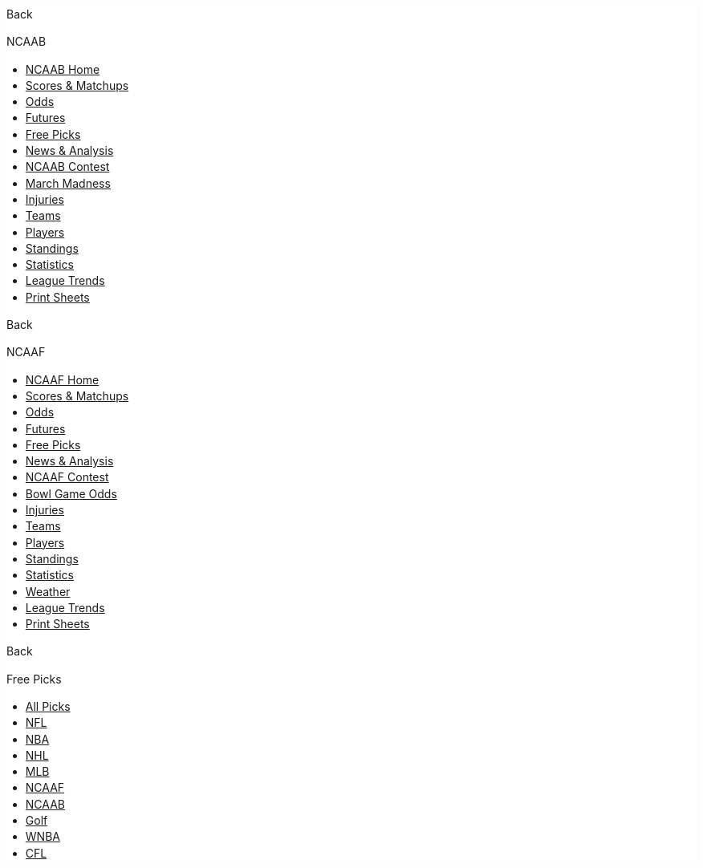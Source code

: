 Back

NCAAB

- [NCAAB Home](https://www.covers.com/ncaab)
- [Scores & Matchups](https://www.covers.com/sports/ncaab/matchups)
- [Odds](https://www.covers.com/sport/basketball/ncaab/odds)
- [Futures](https://www.covers.com/sport/basketball/ncaab/odds/futures)
- [Free Picks](https://www.covers.com/picks/ncaab)
- [News & Analysis](https://www.covers.com/ncaab/betting-news)
- [NCAAB Contest](https://contests.covers.com/kingofcovers/league/ncaab)
- [March Madness](https://www.covers.com/ncaab/march-madness)
- [Injuries](https://www.covers.com/sport/basketball/ncaab/injuries)
- [Teams](https://www.covers.com/sport/basketball/ncaab/teams)
- [Players](https://www.covers.com/sport/basketball/ncaab/players)
- [Standings](https://www.covers.com/sport/basketball/ncaab/standings)
- [Statistics](https://www.covers.com/sport/basketball/ncaab/statistics)
- [League Trends](https://www.covers.com/sport/basketball/ncaab/league-trends/seasontodate)
- [Print Sheets](https://www.covers.com/sport/printsheets)

Back

NCAAF

- [NCAAF Home](https://www.covers.com/ncaaf)
- [Scores & Matchups](https://www.covers.com/sports/ncaaf/matchups)
- [Odds](https://www.covers.com/sport/football/ncaaf/odds)
- [Futures](https://www.covers.com/sport/football/ncaaf/odds/futures)
- [Free Picks](https://www.covers.com/picks/ncaaf)
- [News & Analysis](https://www.covers.com/ncaaf/betting-news)
- [NCAAF Contest](https://contests.covers.com/kingofcovers/league/ncaaf)
- [Bowl Game Odds](https://www.covers.com/ncaaf/bowl-game-odds)
- [Injuries](https://www.covers.com/sport/football/ncaaf/injuries)
- [Teams](https://www.covers.com/sport/football/ncaaf/teams)
- [Players](https://www.covers.com/sport/football/ncaaf/players)
- [Standings](https://www.covers.com/sport/football/ncaaf/standings)
- [Statistics](https://www.covers.com/sport/football/ncaaf/statistics)
- [Weather](https://www.covers.com/sports/ncaaf/weather)
- [League Trends](https://www.covers.com/sport/football/ncaaf/league-trends/seasontodate)
- [Print Sheets](https://www.covers.com/sport/printsheets)

Back

Free Picks

- [All Picks](https://www.covers.com/picks)
- [NFL](https://www.covers.com/picks/nfl)
- [NBA](https://www.covers.com/picks/nba)
- [NHL](https://www.covers.com/picks/nhl)
- [MLB](https://www.covers.com/picks/mlb)
- [NCAAF](https://www.covers.com/picks/ncaaf)
- [NCAAB](https://www.covers.com/picks/ncaab)
- [Golf](https://www.covers.com/picks/golf)
- [WNBA](https://www.covers.com/picks/wnba)
- [CFL](https://www.covers.com/picks/cfl)

